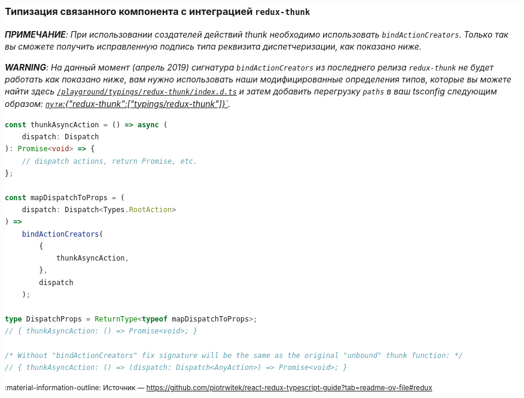 ### Типизация связанного компонента с интеграцией `redux-thunk`

_**ПРИМЕЧАНИЕ**: При использовании создателей действий thunk необходимо использовать `bindActionCreators`. Только так вы сможете получить исправленную подпись типа реквизита диспетчеризации, как показано ниже._

_**WARNING**: На данный момент (апрель 2019) сигнатура `bindActionCreators` из последнего релиза `redux-thunk` не будет работать как показано ниже, вам нужно использовать наши модифицированные определения типов, которые вы можете найти здесь [`/playground/typings/redux-thunk/index.d.ts`](./playground/typings/redux-thunk/index.d.ts) и затем добавить перегрузку `paths` в ваш tsconfig следующим образом: [`пути`:{"redux-thunk":["typings/redux-thunk"]}`](./playground/tsconfig.json)._

```ts
const thunkAsyncAction = () => async (
    dispatch: Dispatch
): Promise<void> => {
    // dispatch actions, return Promise, etc.
};

const mapDispatchToProps = (
    dispatch: Dispatch<Types.RootAction>
) =>
    bindActionCreators(
        {
            thunkAsyncAction,
        },
        dispatch
    );

type DispatchProps = ReturnType<typeof mapDispatchToProps>;
// { thunkAsyncAction: () => Promise<void>; }

/* Without "bindActionCreators" fix signature will be the same as the original "unbound" thunk function: */
// { thunkAsyncAction: () => (dispatch: Dispatch<AnyAction>) => Promise<void>; }
```

<small>:material-information-outline: Источник &mdash; <https://github.com/piotrwitek/react-redux-typescript-guide?tab=readme-ov-file#redux></small>
